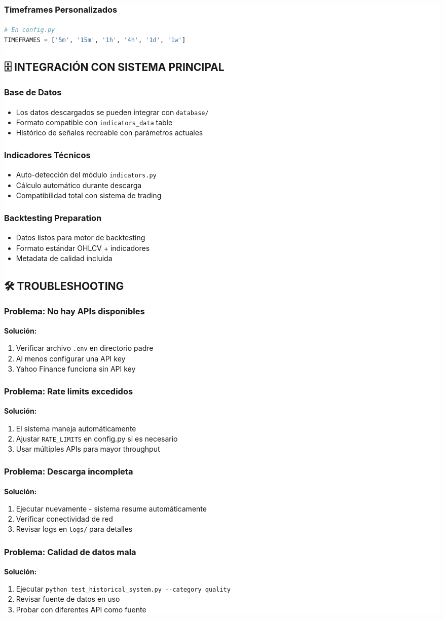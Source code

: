 ### Timeframes Personalizados
```python
# En config.py
TIMEFRAMES = ['5m', '15m', '1h', '4h', '1d', '1w']
```

## 🗄️ INTEGRACIÓN CON SISTEMA PRINCIPAL

### Base de Datos
- Los datos descargados se pueden integrar con `database/`
- Formato compatible con `indicators_data` table
- Histórico de señales recreable con parámetros actuales

### Indicadores Técnicos
- Auto-detección del módulo `indicators.py`
- Cálculo automático durante descarga
- Compatibilidad total con sistema de trading

### Backtesting Preparation
- Datos listos para motor de backtesting
- Formato estándar OHLCV + indicadores
- Metadata de calidad incluida

## 🛠️ TROUBLESHOOTING

### Problema: No hay APIs disponibles
**Solución:**
1. Verificar archivo `.env` en directorio padre
2. Al menos configurar una API key
3. Yahoo Finance funciona sin API key

### Problema: Rate limits excedidos
**Solución:**
1. El sistema maneja automáticamente
2. Ajustar `RATE_LIMITS` en config.py si es necesario
3. Usar múltiples APIs para mayor throughput

### Problema: Descarga incompleta
**Solución:**
1. Ejecutar nuevamente - sistema resume automáticamente
2. Verificar conectividad de red
3. Revisar logs en `logs/` para detalles

### Problema: Calidad de datos mala
**Solución:**
1. Ejecutar `python test_historical_system.py --category quality`
2. Revisar fuente de datos en uso
3. Probar con diferentes API como fuente
